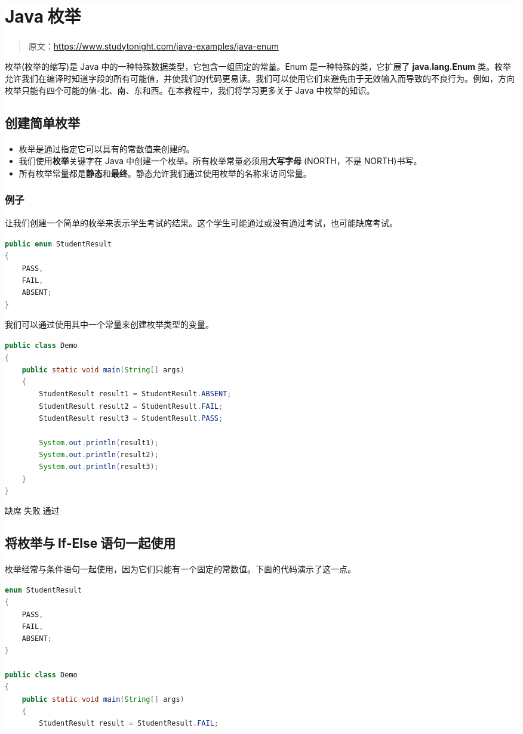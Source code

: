 # Java 枚举

> 原文：<https://www.studytonight.com/java-examples/java-enum>

枚举(枚举的缩写)是 Java 中的一种特殊数据类型，它包含一组固定的常量。Enum 是一种特殊的类，它扩展了 **java.lang.Enum** 类。枚举允许我们在编译时知道字段的所有可能值，并使我们的代码更易读。我们可以使用它们来避免由于无效输入而导致的不良行为。例如，方向枚举只能有四个可能的值-北、南、东和西。在本教程中，我们将学习更多关于 Java 中枚举的知识。

## 创建简单枚举

*   枚举是通过指定它可以具有的常数值来创建的。
*   我们使用**枚举**关键字在 Java 中创建一个枚举。所有枚举常量必须用**大写字母** (NORTH，不是 NORTH)书写。
*   所有枚举常量都是**静态**和**最终**。静态允许我们通过使用枚举的名称来访问常量。

### 例子

让我们创建一个简单的枚举来表示学生考试的结果。这个学生可能通过或没有通过考试，也可能缺席考试。

```java
public enum StudentResult
{
	PASS,
	FAIL,
	ABSENT;
}
```

我们可以通过使用其中一个常量来创建枚举类型的变量。

```java
public class Demo
{
	public static void main(String[] args)
	{
		StudentResult result1 = StudentResult.ABSENT;
		StudentResult result2 = StudentResult.FAIL;
		StudentResult result3 = StudentResult.PASS;

		System.out.println(result1);
		System.out.println(result2);
		System.out.println(result3);
	}
}
```

缺席
失败
通过

## 将枚举与 If-Else 语句一起使用

枚举经常与条件语句一起使用，因为它们只能有一个固定的常数值。下面的代码演示了这一点。

```java
enum StudentResult
{
	PASS,
	FAIL,
	ABSENT;
}

public class Demo
{
	public static void main(String[] args)
	{
		StudentResult result = StudentResult.FAIL;

```